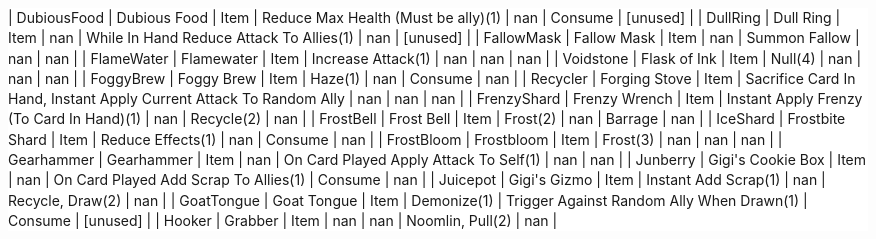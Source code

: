 | DubiousFood                      | Dubious Food       | Item       | Reduce Max Health (Must be ally)(1)                                 | nan                                                                                                                         | Consume               | [unused]                                                                      |
| DullRing                         | Dull Ring          | Item       | nan                                                                 | While In Hand Reduce Attack To Allies(1)                                                                                    | nan                   | [unused]                                                                      |
| FallowMask                       | Fallow Mask        | Item       | nan                                                                 | Summon Fallow                                                                                                               | nan                   | nan                                                                           |
| FlameWater                       | Flamewater         | Item       | Increase Attack(1)                                                  | nan                                                                                                                         | nan                   | nan                                                                           |
| Voidstone                        | Flask of Ink       | Item       | Null(4)                                                             | nan                                                                                                                         | nan                   | nan                                                                           |
| FoggyBrew                        | Foggy Brew         | Item       | Haze(1)                                                             | nan                                                                                                                         | Consume               | nan                                                                           |
| Recycler                         | Forging Stove      | Item       | Sacrifice Card In Hand, Instant Apply Current Attack To Random Ally | nan                                                                                                                         | nan                   | nan                                                                           |
| FrenzyShard                      | Frenzy Wrench      | Item       | Instant Apply Frenzy (To Card In Hand)(1)                           | nan                                                                                                                         | Recycle(2)            | nan                                                                           |
| FrostBell                        | Frost Bell         | Item       | Frost(2)                                                            | nan                                                                                                                         | Barrage               | nan                                                                           |
| IceShard                         | Frostbite Shard    | Item       | Reduce Effects(1)                                                   | nan                                                                                                                         | Consume               | nan                                                                           |
| FrostBloom                       | Frostbloom         | Item       | Frost(3)                                                            | nan                                                                                                                         | nan                   | nan                                                                           |
| Gearhammer                       | Gearhammer         | Item       | nan                                                                 | On Card Played Apply Attack To Self(1)                                                                                      | nan                   | nan                                                                           |
| Junberry                         | Gigi's Cookie Box  | Item       | nan                                                                 | On Card Played Add Scrap To Allies(1)                                                                                       | Consume               | nan                                                                           |
| Juicepot                         | Gigi's Gizmo       | Item       | Instant Add Scrap(1)                                                | nan                                                                                                                         | Recycle, Draw(2)      | nan                                                                           |
| GoatTongue                       | Goat Tongue        | Item       | Demonize(1)                                                         | Trigger Against Random Ally When Drawn(1)                                                                                   | Consume               | [unused]                                                                      |
| Hooker                           | Grabber            | Item       | nan                                                                 | nan                                                                                                                         | Noomlin, Pull(2)      | nan                                                                           |
